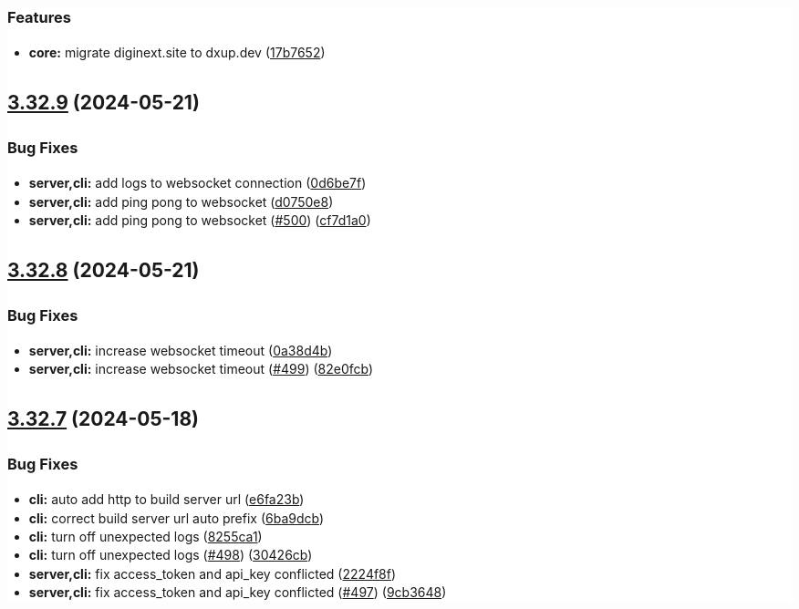 
### Features

* **core:** migrate diginext.site to dxup.dev ([17b7652](https://github.com/digitopvn/diginext/commit/17b76520a983c7e0d0621dc89c816713b561f504))

## [3.32.9](https://github.com/digitopvn/diginext/compare/v3.32.8...v3.32.9) (2024-05-21)


### Bug Fixes

* **server,cli:** add logs to websocket connection ([0d6be7f](https://github.com/digitopvn/diginext/commit/0d6be7fa1eac4f5f83d31be94e206583d6c07bb0))
* **server,cli:** add ping pong to websocket ([d0750e8](https://github.com/digitopvn/diginext/commit/d0750e8f8dbe25f26012e2ed1b821ebc904998fb))
* **server,cli:** add ping pong to websocket ([#500](https://github.com/digitopvn/diginext/issues/500)) ([cf7d1a0](https://github.com/digitopvn/diginext/commit/cf7d1a0bad16bff336e16dfb3eda0d3e79b5a83c))

## [3.32.8](https://github.com/digitopvn/diginext/compare/v3.32.7...v3.32.8) (2024-05-21)


### Bug Fixes

* **server,cli:** increase websocket timeout ([0a38d4b](https://github.com/digitopvn/diginext/commit/0a38d4b7c7b210ffce2ecb6c54084dc495180a41))
* **server,cli:** increase websocket timeout ([#499](https://github.com/digitopvn/diginext/issues/499)) ([82e0fcb](https://github.com/digitopvn/diginext/commit/82e0fcbdd528bb2943e7f27a0433d6fc272a3968))

## [3.32.7](https://github.com/digitopvn/diginext/compare/v3.32.6...v3.32.7) (2024-05-18)


### Bug Fixes

* **cli:** auto add http to build server url ([e6fa23b](https://github.com/digitopvn/diginext/commit/e6fa23b965261ba1ce59c843821d90b48b662dbf))
* **cli:** correct build server url auto prefix ([6ba9dcb](https://github.com/digitopvn/diginext/commit/6ba9dcb5bdbcf18edd2844ba46d5c9c7d8eb0055))
* **cli:** turn off unexpected logs ([8255ca1](https://github.com/digitopvn/diginext/commit/8255ca13a6470be880d61532705732752dfdf0d3))
* **cli:** turn off unexpected logs ([#498](https://github.com/digitopvn/diginext/issues/498)) ([30426cb](https://github.com/digitopvn/diginext/commit/30426cbd7c91d6b87b63e39a6467bfc84869f353))
* **server,cli:** fix access_token and api_key conflicted ([2224f8f](https://github.com/digitopvn/diginext/commit/2224f8f0215a9bfb1df3644878d3454c37e8c76d))
* **server,cli:** fix access_token and api_key conflicted ([#497](https://github.com/digitopvn/diginext/issues/497)) ([9cb3648](https://github.com/digitopvn/diginext/commit/9cb36486a3d2cdfa3147f932c1eed0c5ccb3092f))
